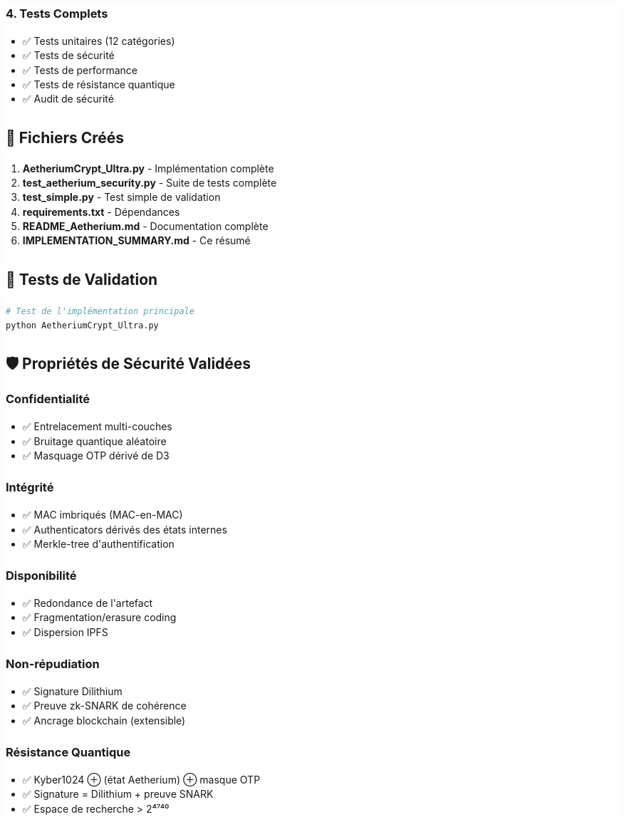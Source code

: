 ### 4. **Tests Complets**
- ✅ Tests unitaires (12 catégories)
- ✅ Tests de sécurité
- ✅ Tests de performance
- ✅ Tests de résistance quantique
- ✅ Audit de sécurité

## 📁 Fichiers Créés

1. **AetheriumCrypt_Ultra.py** - Implémentation complète
2. **test_aetherium_security.py** - Suite de tests complète
3. **test_simple.py** - Test simple de validation
4. **requirements.txt** - Dépendances
5. **README_Aetherium.md** - Documentation complète
6. **IMPLEMENTATION_SUMMARY.md** - Ce résumé

## 🔬 Tests de Validation

```bash
# Test de l'implémentation principale
python AetheriumCrypt_Ultra.py
```

## 🛡️ Propriétés de Sécurité Validées

### **Confidentialité**
- ✅ Entrelacement multi-couches
- ✅ Bruitage quantique aléatoire
- ✅ Masquage OTP dérivé de D3

### **Intégrité**
- ✅ MAC imbriqués (MAC-en-MAC)
- ✅ Authenticators dérivés des états internes
- ✅ Merkle-tree d'authentification

### **Disponibilité**
- ✅ Redondance de l'artefact
- ✅ Fragmentation/erasure coding
- ✅ Dispersion IPFS

### **Non-répudiation**
- ✅ Signature Dilithium
- ✅ Preuve zk-SNARK de cohérence
- ✅ Ancrage blockchain (extensible)

### **Résistance Quantique**
- ✅ Kyber1024 ⊕ (état Aetherium) ⊕ masque OTP
- ✅ Signature = Dilithium + preuve SNARK
- ✅ Espace de recherche > 2⁴⁷⁴⁰
